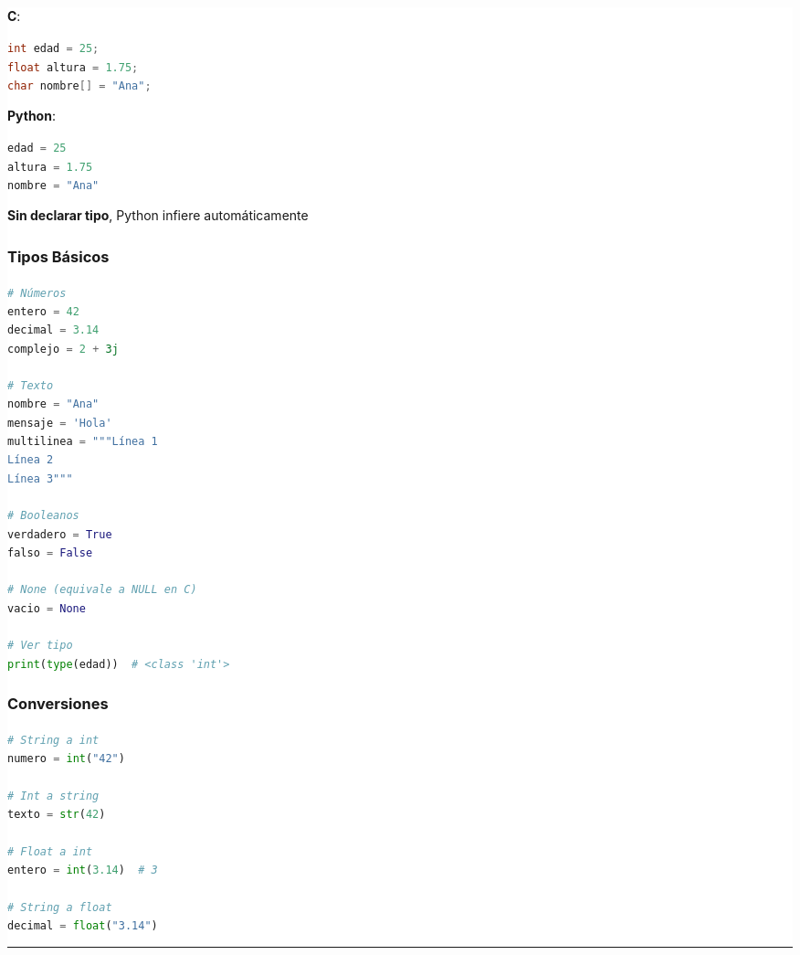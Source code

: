 **C**:
```c
int edad = 25;
float altura = 1.75;
char nombre[] = "Ana";
```

**Python**:
```python
edad = 25
altura = 1.75
nombre = "Ana"
```

**Sin declarar tipo**, Python infiere automáticamente

### Tipos Básicos

```python
# Números
entero = 42
decimal = 3.14
complejo = 2 + 3j

# Texto
nombre = "Ana"
mensaje = 'Hola'
multilinea = """Línea 1
Línea 2
Línea 3"""

# Booleanos
verdadero = True
falso = False

# None (equivale a NULL en C)
vacio = None

# Ver tipo
print(type(edad))  # <class 'int'>
```

### Conversiones

```python
# String a int
numero = int("42")

# Int a string
texto = str(42)

# Float a int
entero = int(3.14)  # 3

# String a float
decimal = float("3.14")
```

---